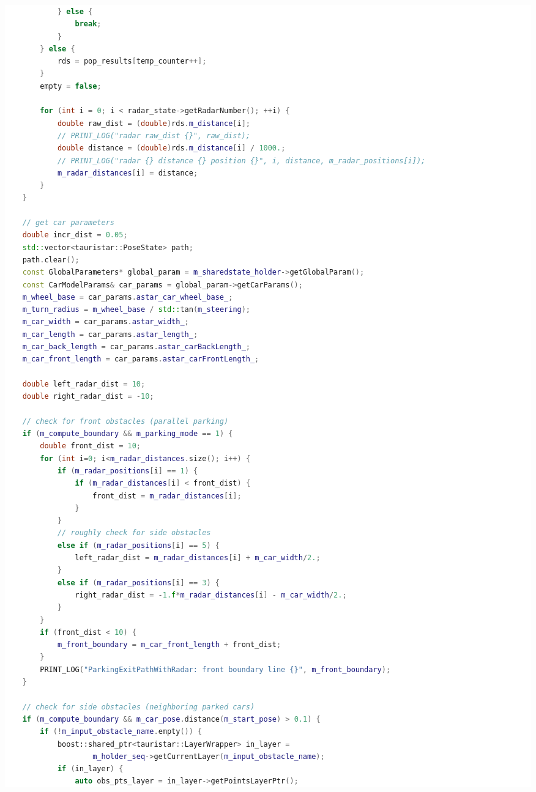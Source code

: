 ```cpp
            } else {
                break;
            }
        } else {
            rds = pop_results[temp_counter++];
        }
        empty = false;

        for (int i = 0; i < radar_state->getRadarNumber(); ++i) {
            double raw_dist = (double)rds.m_distance[i];
            // PRINT_LOG("radar raw_dist {}", raw_dist);
            double distance = (double)rds.m_distance[i] / 1000.;
            // PRINT_LOG("radar {} distance {} position {}", i, distance, m_radar_positions[i]);
            m_radar_distances[i] = distance;
        }
    }

    // get car parameters
    double incr_dist = 0.05;
    std::vector<tauristar::PoseState> path;
    path.clear();
    const GlobalParameters* global_param = m_sharedstate_holder->getGlobalParam();
    const CarModelParams& car_params = global_param->getCarParams();
    m_wheel_base = car_params.astar_car_wheel_base_;
    m_turn_radius = m_wheel_base / std::tan(m_steering);
    m_car_width = car_params.astar_width_;
    m_car_length = car_params.astar_length_;
    m_car_back_length = car_params.astar_carBackLength_;
    m_car_front_length = car_params.astar_carFrontLength_;

    double left_radar_dist = 10;
    double right_radar_dist = -10;

    // check for front obstacles (parallel parking)
    if (m_compute_boundary && m_parking_mode == 1) {
        double front_dist = 10;
        for (int i=0; i<m_radar_distances.size(); i++) {
            if (m_radar_positions[i] == 1) {
                if (m_radar_distances[i] < front_dist) {
                    front_dist = m_radar_distances[i];
                }
            }
            // roughly check for side obstacles
            else if (m_radar_positions[i] == 5) {
                left_radar_dist = m_radar_distances[i] + m_car_width/2.;
            }
            else if (m_radar_positions[i] == 3) {
                right_radar_dist = -1.f*m_radar_distances[i] - m_car_width/2.;
            }
        }
        if (front_dist < 10) {
            m_front_boundary = m_car_front_length + front_dist;
        }
        PRINT_LOG("ParkingExitPathWithRadar: front boundary line {}", m_front_boundary);
    }

    // check for side obstacles (neighboring parked cars)
    if (m_compute_boundary && m_car_pose.distance(m_start_pose) > 0.1) {
        if (!m_input_obstacle_name.empty()) {
            boost::shared_ptr<tauristar::LayerWrapper> in_layer = 
                    m_holder_seq->getCurrentLayer(m_input_obstacle_name);
            if (in_layer) {
                auto obs_pts_layer = in_layer->getPointsLayerPtr();
```
